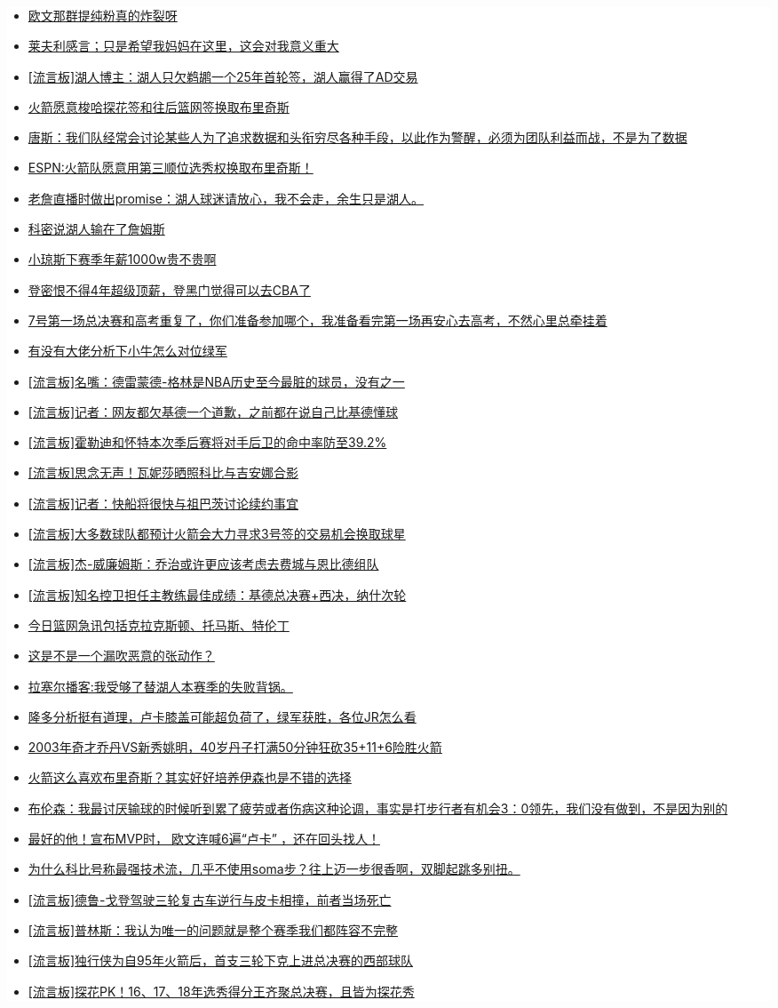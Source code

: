 + [欧文那群提纯粉真的炸裂呀](https://bbs.hupu.com/626628776.html)

+ [莱夫利感言；只是希望我妈妈在这里，这会对我意义重大](https://bbs.hupu.com/626629461.html)

+ [[流言板]湖人博主：湖人只欠鹈鹕一个25年首轮签，湖人赢得了AD交易](https://bbs.hupu.com/626629727.html)

+ [火箭愿意梭哈探花签和往后篮网签换取布里奇斯](https://bbs.hupu.com/626629500.html)

+ [唐斯：我们队经常会讨论某些人为了追求数据和头衔穷尽各种手段，以此作为警醒，必须为团队利益而战，不是为了数据](https://bbs.hupu.com/626629293.html)

+ [ESPN:火箭队愿意用第三顺位选秀权换取布里奇斯 ​​​！](https://bbs.hupu.com/626629403.html)

+ [老詹直播时做出promise：湖人球迷请放心，我不会走，余生只是湖人。](https://bbs.hupu.com/626629539.html)

+ [科密说湖人输在了詹姆斯](https://bbs.hupu.com/626629471.html)

+ [小琼斯下赛季年薪1000w贵不贵啊](https://bbs.hupu.com/626629203.html)

+ [登密恨不得4年超级顶薪，登黑门觉得可以去CBA了](https://bbs.hupu.com/626629222.html)

+ [7号第一场总决赛和高考重复了，你们准备参加哪个，我准备看完第一场再安心去高考，不然心里总牵挂着](https://bbs.hupu.com/626629405.html)

+ [有没有大佬分析下小牛怎么对位绿军](https://bbs.hupu.com/626629234.html)

+ [[流言板]名嘴：德雷蒙德-格林是NBA历史至今最脏的球员，没有之一](https://bbs.hupu.com/626629805.html)

+ [[流言板]记者：网友都欠基德一个道歉，之前都在说自己比基德懂球](https://bbs.hupu.com/626629854.html)

+ [[流言板]霍勒迪和怀特本次季后赛将对手后卫的命中率防至39.2%](https://bbs.hupu.com/626629956.html)

+ [[流言板]思念无声！瓦妮莎晒照科比与吉安娜合影](https://bbs.hupu.com/626629758.html)

+ [[流言板]记者：快船将很快与祖巴茨讨论续约事宜](https://bbs.hupu.com/626630003.html)

+ [[流言板]大多数球队都预计火箭会大力寻求3号签的交易机会换取球星](https://bbs.hupu.com/626629803.html)

+ [[流言板]杰-威廉姆斯：乔治或许更应该考虑去费城与恩比德组队](https://bbs.hupu.com/626629815.html)

+ [[流言板]知名控卫担任主教练最佳成绩：基德总决赛+西决，纳什次轮](https://bbs.hupu.com/626629936.html)

+ [今日篮网急讯包括克拉克斯顿、托马斯、特伦丁](https://bbs.hupu.com/626628895.html)

+ [这是不是一个漏吹恶意的张动作？](https://bbs.hupu.com/626629659.html)

+ [拉塞尔播客:我受够了替湖人本赛季的失败背锅。](https://bbs.hupu.com/626629824.html)

+ [隆多分析挺有道理，卢卡膝盖可能超负荷了，绿军获胜，各位JR怎么看](https://bbs.hupu.com/626629705.html)

+ [2003年奇才乔丹VS新秀姚明，40岁丹子打满50分钟狂砍35+11+6险胜火箭](https://bbs.hupu.com/626629232.html)

+ [火箭这么喜欢布里奇斯？其实好好培养伊森也是不错的选择](https://bbs.hupu.com/626629940.html)

+ [布伦森：我最讨厌输球的时候听到累了疲劳或者伤病这种论调，事实是打步行者有机会3：0领先，我们没有做到，不是因为别的](https://bbs.hupu.com/626629974.html)

+ [最好的他！宣布MVP时， 欧文连喊6遍“卢卡” ，还在回头找人！](https://bbs.hupu.com/626629723.html)

+ [为什么科比号称最强技术流，几乎不使用soma步？往上迈一步很香啊，双脚起跳多别扭。](https://bbs.hupu.com/626629007.html)

+ [[流言板]德鲁-戈登驾驶三轮复古车逆行与皮卡相撞，前者当场死亡](https://bbs.hupu.com/626630297.html)

+ [[流言板]普林斯：我认为唯一的问题就是整个赛季我们都阵容不完整](https://bbs.hupu.com/626630367.html)

+ [[流言板]独行侠为自95年火箭后，首支三轮下克上进总决赛的西部球队](https://bbs.hupu.com/626630595.html)

+ [[流言板]探花PK！16、17、18年选秀得分王齐聚总决赛，且皆为探花秀](https://bbs.hupu.com/626630660.html)
